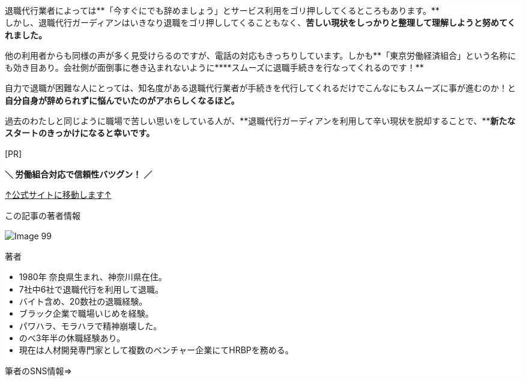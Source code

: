 退職代行業者によっては**「今すぐにでも辞めましょう」とサービス利用をゴリ押ししてくるところもあります。**  
しかし、退職代行ガーディアンはいきなり退職をゴリ押ししてくることもなく、**苦しい現状をしっかりと整理して理解しようと努めてくれました。**

他の利用者からも同様の声が多く見受けらるのですが、電話の対応もきっちりしています。しかも**「東京労働経済組合」という名称にも効き目あり。会社側が面倒事に巻き込まれないように****スムーズに退職手続きを行なってくれるのです！**

自力で退職が困難な人にとっては、知名度がある退職代行業者が手続きを代行してくれるだけでこんなにもスムーズに事が進むのか！と**自分自身が辞められずに悩んでいたのがアホらしくなるほど。**

過去のわたしと同じように職場で苦しい思いをしている人が、**退職代行ガーディアンを利用して辛い現状を脱却することで、****新たなスタートのきっかけになると幸いです。**

\[PR\]

**＼ 労働組合対応で信頼性バツグン！** **／**

[↑公式サイトに移動します↑](https://taisyokudaiko.jp/lp1?im=3va)

この記事の著者情報

![Image 99](https://interactiveweek.com/wp-content/uploads/2024/10/%E3%81%BB-27.jpg)

著者

*   1980年 奈良県生まれ、神奈川県在住。
*   7社中6社で退職代行を利用して退職。
*   バイト含め、20数社の退職経験。
*   ブラック企業で職場いじめを経験。
*   パワハラ、モラハラで精神崩壊した。
*   のべ3年半の休職経験あり。
*   現在は人材開発専門家として複数のベンチャー企業にてHRBPを務める。

筆者のSNS情報⇒　[](https://twitter.com/taishoku_lab)　[](https://interactiveweek.com/contact/) 　[](https://lit.link/taishokulab)
